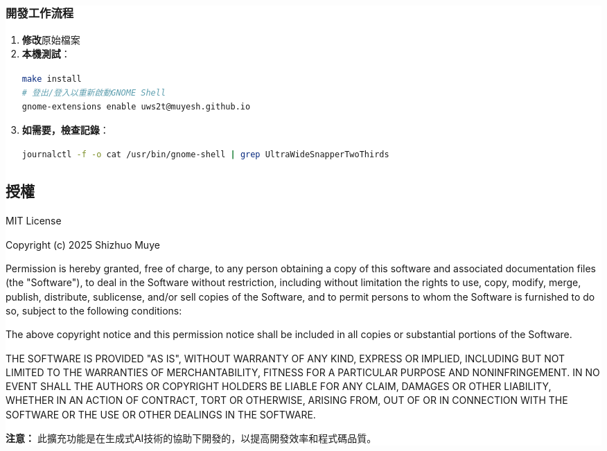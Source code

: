 ### 開發工作流程

1. **修改**原始檔案
2. **本機測試**：
   ```bash
   make install
   # 登出/登入以重新啟動GNOME Shell
   gnome-extensions enable uws2t@muyesh.github.io
   ```
3. **如需要，檢查記錄**：
   ```bash
   journalctl -f -o cat /usr/bin/gnome-shell | grep UltraWideSnapperTwoThirds
   ```

## 授權

MIT License

Copyright (c) 2025 Shizhuo Muye

Permission is hereby granted, free of charge, to any person obtaining a copy
of this software and associated documentation files (the "Software"), to deal
in the Software without restriction, including without limitation the rights
to use, copy, modify, merge, publish, distribute, sublicense, and/or sell
copies of the Software, and to permit persons to whom the Software is
furnished to do so, subject to the following conditions:

The above copyright notice and this permission notice shall be included in all
copies or substantial portions of the Software.

THE SOFTWARE IS PROVIDED "AS IS", WITHOUT WARRANTY OF ANY KIND, EXPRESS OR
IMPLIED, INCLUDING BUT NOT LIMITED TO THE WARRANTIES OF MERCHANTABILITY,
FITNESS FOR A PARTICULAR PURPOSE AND NONINFRINGEMENT. IN NO EVENT SHALL THE
AUTHORS OR COPYRIGHT HOLDERS BE LIABLE FOR ANY CLAIM, DAMAGES OR OTHER
LIABILITY, WHETHER IN AN ACTION OF CONTRACT, TORT OR OTHERWISE, ARISING FROM,
OUT OF OR IN CONNECTION WITH THE SOFTWARE OR THE USE OR OTHER DEALINGS IN THE
SOFTWARE.

**注意：** 此擴充功能是在生成式AI技術的協助下開發的，以提高開發效率和程式碼品質。
